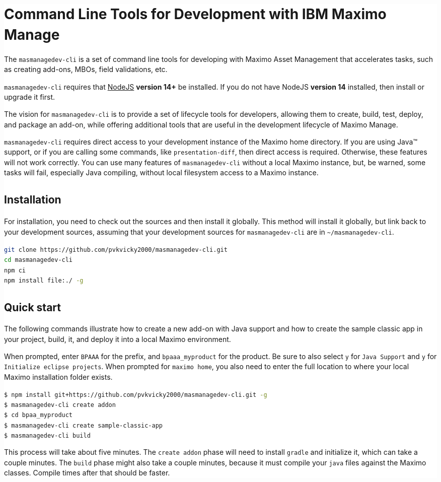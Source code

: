 # Command Line Tools for Development with IBM Maximo Manage

The `masmanagedev-cli` is a set of command line tools for developing with Maximo Asset Management that accelerates tasks, such as creating add-ons, MBOs, field validations, etc.

`masmanagedev-cli` requires that [NodeJS](https://nodejs.org/en/) **version 14+** be installed. If you do not have NodeJS **version 14** installed, then install or upgrade it first.

The vision for `masmanagedev-cli` is to provide a set of lifecycle tools for developers, allowing them to create, build, test, deploy, and package an add-on, while offering additional tools that are useful in the development lifecycle of Maximo Manage.

`masmanagedev-cli` requires direct access to your development instance of the Maximo home directory. If you are using Java™ support, or if you are calling some commands, like `presentation-diff`, then direct access is required. Otherwise, these features will not work correctly. You can use many features of `masmanagedev-cli` without a local Maximo instance, but, be warned, some tasks will fail, especially Java compiling, without local filesystem access to a Maximo instance.

## Installation

For installation, you need to check out the sources and then install it globally. This method will install it globally, but link back to your development sources, assuming that your development sources for `masmanagedev-cli` are in `~/masmanagedev-cli`.

```bash
git clone https://github.com/pvkvicky2000/masmanagedev-cli.git
cd masmanagedev-cli
npm ci
npm install file:./ -g
```

## Quick start

The following commands illustrate how to create a new add-on with Java support and how to create the sample classic app in your project, build, it, and deploy it into a local Maximo environment.

When prompted, enter `BPAAA` for the prefix, and `bpaaa_myproduct` for the product. Be sure to also select `y` for `Java Support` and `y` for `Initialize eclipse projects`. When prompted for `maximo home`, you also need to enter the full location to where your local Maximo installation folder exists.

```bash
$ npm install git+https://github.com/pvkvicky2000/masmanagedev-cli.git -g
$ masmanagedev-cli create addon
$ cd bpaa_myproduct
$ masmanagedev-cli create sample-classic-app
$ masmanagedev-cli build
```

This process will take about five minutes. The `create addon` phase will need to install `gradle` and initialize it, which can take a couple minutes. The `build` phase might also take a couple minutes, because it must compile your `java` files against the Maximo classes. Compile times after that should be faster.
